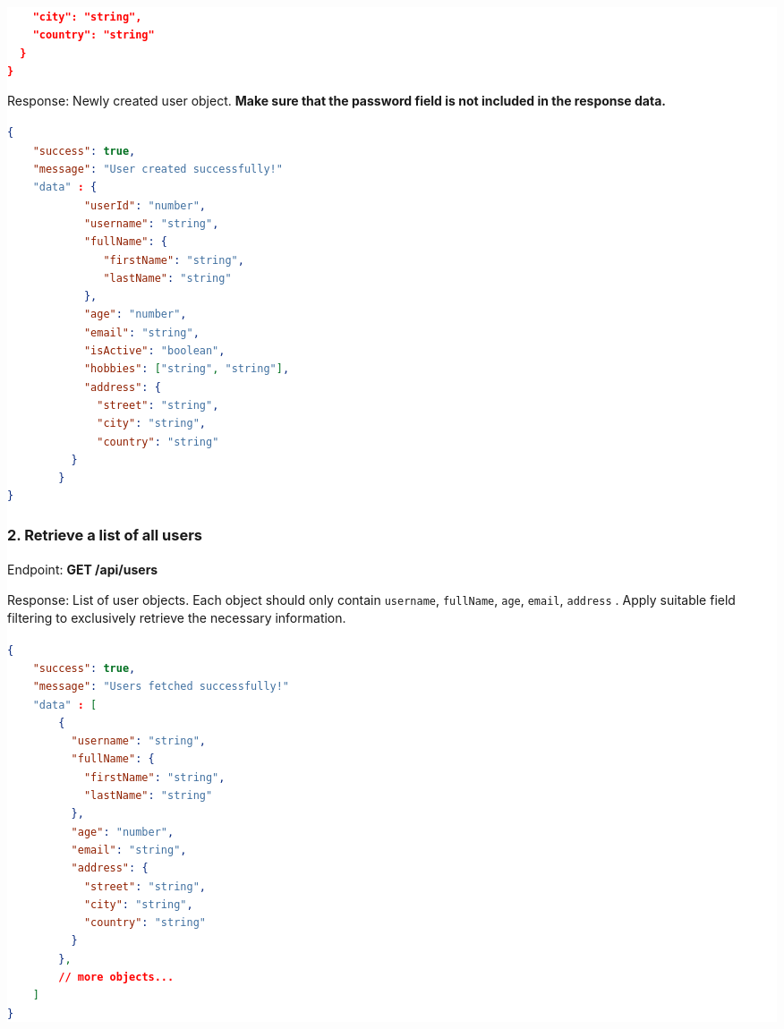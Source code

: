 ```json
    "city": "string",
    "country": "string"
  }
}
```

Response: Newly created user object. **Make sure that the password field is not included in the response data.**

```json
{
	"success": true,
	"message": "User created successfully!"
	"data" : {
			"userId": "number",
		    "username": "string",
		    "fullName": {
		       "firstName": "string",
		       "lastName": "string"
		    },
		    "age": "number",
		    "email": "string",
		    "isActive": "boolean",
		    "hobbies": ["string", "string"],
		    "address": {
		      "street": "string",
		      "city": "string",
		      "country": "string"
		  }
		}
}
```

### 2. **Retrieve a list of all users**

Endpoint: **GET /api/users**

Response: List of user objects. Each object should only contain `username`, `fullName`, `age`, `email`, `address` . Apply suitable field filtering to exclusively retrieve the necessary information. 

```json
{
	"success": true,
	"message": "Users fetched successfully!"
	"data" : [
		{
		  "username": "string",
		  "fullName": {
		    "firstName": "string",
		    "lastName": "string"
		  },
		  "age": "number",
		  "email": "string",
		  "address": {
		    "street": "string",
		    "city": "string",
		    "country": "string"
		  }
		},
		// more objects...
	]
}
```
